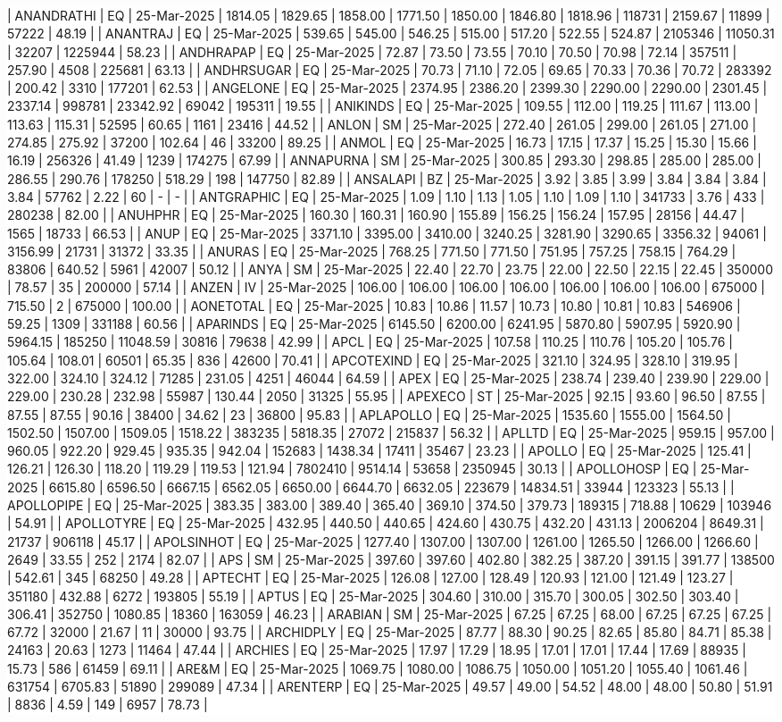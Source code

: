 | ANANDRATHI | EQ | 25-Mar-2025 | 1814.05 | 1829.65 | 1858.00 | 1771.50 | 1850.00 | 1846.80 | 1818.96 | 118731 | 2159.67 | 11899 | 57222 | 48.19 |
| ANANTRAJ | EQ | 25-Mar-2025 | 539.65 | 545.00 | 546.25 | 515.00 | 517.20 | 522.55 | 524.87 | 2105346 | 11050.31 | 32207 | 1225944 | 58.23 |
| ANDHRAPAP | EQ | 25-Mar-2025 | 72.87 | 73.50 | 73.55 | 70.10 | 70.50 | 70.98 | 72.14 | 357511 | 257.90 | 4508 | 225681 | 63.13 |
| ANDHRSUGAR | EQ | 25-Mar-2025 | 70.73 | 71.10 | 72.05 | 69.65 | 70.33 | 70.36 | 70.72 | 283392 | 200.42 | 3310 | 177201 | 62.53 |
| ANGELONE | EQ | 25-Mar-2025 | 2374.95 | 2386.20 | 2399.30 | 2290.00 | 2290.00 | 2301.45 | 2337.14 | 998781 | 23342.92 | 69042 | 195311 | 19.55 |
| ANIKINDS | EQ | 25-Mar-2025 | 109.55 | 112.00 | 119.25 | 111.67 | 113.00 | 113.63 | 115.31 | 52595 | 60.65 | 1161 | 23416 | 44.52 |
| ANLON | SM | 25-Mar-2025 | 272.40 | 261.05 | 299.00 | 261.05 | 271.00 | 274.85 | 275.92 | 37200 | 102.64 | 46 | 33200 | 89.25 |
| ANMOL | EQ | 25-Mar-2025 | 16.73 | 17.15 | 17.37 | 15.25 | 15.30 | 15.66 | 16.19 | 256326 | 41.49 | 1239 | 174275 | 67.99 |
| ANNAPURNA | SM | 25-Mar-2025 | 300.85 | 293.30 | 298.85 | 285.00 | 285.00 | 286.55 | 290.76 | 178250 | 518.29 | 198 | 147750 | 82.89 |
| ANSALAPI | BZ | 25-Mar-2025 | 3.92 | 3.85 | 3.99 | 3.84 | 3.84 | 3.84 | 3.84 | 57762 | 2.22 | 60 | - | - |
| ANTGRAPHIC | EQ | 25-Mar-2025 | 1.09 | 1.10 | 1.13 | 1.05 | 1.10 | 1.09 | 1.10 | 341733 | 3.76 | 433 | 280238 | 82.00 |
| ANUHPHR | EQ | 25-Mar-2025 | 160.30 | 160.31 | 160.90 | 155.89 | 156.25 | 156.24 | 157.95 | 28156 | 44.47 | 1565 | 18733 | 66.53 |
| ANUP | EQ | 25-Mar-2025 | 3371.10 | 3395.00 | 3410.00 | 3240.25 | 3281.90 | 3290.65 | 3356.32 | 94061 | 3156.99 | 21731 | 31372 | 33.35 |
| ANURAS | EQ | 25-Mar-2025 | 768.25 | 771.50 | 771.50 | 751.95 | 757.25 | 758.15 | 764.29 | 83806 | 640.52 | 5961 | 42007 | 50.12 |
| ANYA | SM | 25-Mar-2025 | 22.40 | 22.70 | 23.75 | 22.00 | 22.50 | 22.15 | 22.45 | 350000 | 78.57 | 35 | 200000 | 57.14 |
| ANZEN | IV | 25-Mar-2025 | 106.00 | 106.00 | 106.00 | 106.00 | 106.00 | 106.00 | 106.00 | 675000 | 715.50 | 2 | 675000 | 100.00 |
| AONETOTAL | EQ | 25-Mar-2025 | 10.83 | 10.86 | 11.57 | 10.73 | 10.80 | 10.81 | 10.83 | 546906 | 59.25 | 1309 | 331188 | 60.56 |
| APARINDS | EQ | 25-Mar-2025 | 6145.50 | 6200.00 | 6241.95 | 5870.80 | 5907.95 | 5920.90 | 5964.15 | 185250 | 11048.59 | 30816 | 79638 | 42.99 |
| APCL | EQ | 25-Mar-2025 | 107.58 | 110.25 | 110.76 | 105.20 | 105.76 | 105.64 | 108.01 | 60501 | 65.35 | 836 | 42600 | 70.41 |
| APCOTEXIND | EQ | 25-Mar-2025 | 321.10 | 324.95 | 328.10 | 319.95 | 322.00 | 324.10 | 324.12 | 71285 | 231.05 | 4251 | 46044 | 64.59 |
| APEX | EQ | 25-Mar-2025 | 238.74 | 239.40 | 239.90 | 229.00 | 229.00 | 230.28 | 232.98 | 55987 | 130.44 | 2050 | 31325 | 55.95 |
| APEXECO | ST | 25-Mar-2025 | 92.15 | 93.60 | 96.50 | 87.55 | 87.55 | 87.55 | 90.16 | 38400 | 34.62 | 23 | 36800 | 95.83 |
| APLAPOLLO | EQ | 25-Mar-2025 | 1535.60 | 1555.00 | 1564.50 | 1502.50 | 1507.00 | 1509.05 | 1518.22 | 383235 | 5818.35 | 27072 | 215837 | 56.32 |
| APLLTD | EQ | 25-Mar-2025 | 959.15 | 957.00 | 960.05 | 922.20 | 929.45 | 935.35 | 942.04 | 152683 | 1438.34 | 17411 | 35467 | 23.23 |
| APOLLO | EQ | 25-Mar-2025 | 125.41 | 126.21 | 126.30 | 118.20 | 119.29 | 119.53 | 121.94 | 7802410 | 9514.14 | 53658 | 2350945 | 30.13 |
| APOLLOHOSP | EQ | 25-Mar-2025 | 6615.80 | 6596.50 | 6667.15 | 6562.05 | 6650.00 | 6644.70 | 6632.05 | 223679 | 14834.51 | 33944 | 123323 | 55.13 |
| APOLLOPIPE | EQ | 25-Mar-2025 | 383.35 | 383.00 | 389.40 | 365.40 | 369.10 | 374.50 | 379.73 | 189315 | 718.88 | 10629 | 103946 | 54.91 |
| APOLLOTYRE | EQ | 25-Mar-2025 | 432.95 | 440.50 | 440.65 | 424.60 | 430.75 | 432.20 | 431.13 | 2006204 | 8649.31 | 21737 | 906118 | 45.17 |
| APOLSINHOT | EQ | 25-Mar-2025 | 1277.40 | 1307.00 | 1307.00 | 1261.00 | 1265.50 | 1266.00 | 1266.60 | 2649 | 33.55 | 252 | 2174 | 82.07 |
| APS | SM | 25-Mar-2025 | 397.60 | 397.60 | 402.80 | 382.25 | 387.20 | 391.15 | 391.77 | 138500 | 542.61 | 345 | 68250 | 49.28 |
| APTECHT | EQ | 25-Mar-2025 | 126.08 | 127.00 | 128.49 | 120.93 | 121.00 | 121.49 | 123.27 | 351180 | 432.88 | 6272 | 193805 | 55.19 |
| APTUS | EQ | 25-Mar-2025 | 304.60 | 310.00 | 315.70 | 300.05 | 302.50 | 303.40 | 306.41 | 352750 | 1080.85 | 18360 | 163059 | 46.23 |
| ARABIAN | SM | 25-Mar-2025 | 67.25 | 67.25 | 68.00 | 67.25 | 67.25 | 67.25 | 67.72 | 32000 | 21.67 | 11 | 30000 | 93.75 |
| ARCHIDPLY | EQ | 25-Mar-2025 | 87.77 | 88.30 | 90.25 | 82.65 | 85.80 | 84.71 | 85.38 | 24163 | 20.63 | 1273 | 11464 | 47.44 |
| ARCHIES | EQ | 25-Mar-2025 | 17.97 | 17.29 | 18.95 | 17.01 | 17.01 | 17.44 | 17.69 | 88935 | 15.73 | 586 | 61459 | 69.11 |
| ARE&M | EQ | 25-Mar-2025 | 1069.75 | 1080.00 | 1086.75 | 1050.00 | 1051.20 | 1055.40 | 1061.46 | 631754 | 6705.83 | 51890 | 299089 | 47.34 |
| ARENTERP | EQ | 25-Mar-2025 | 49.57 | 49.00 | 54.52 | 48.00 | 48.00 | 50.80 | 51.91 | 8836 | 4.59 | 149 | 6957 | 78.73 |